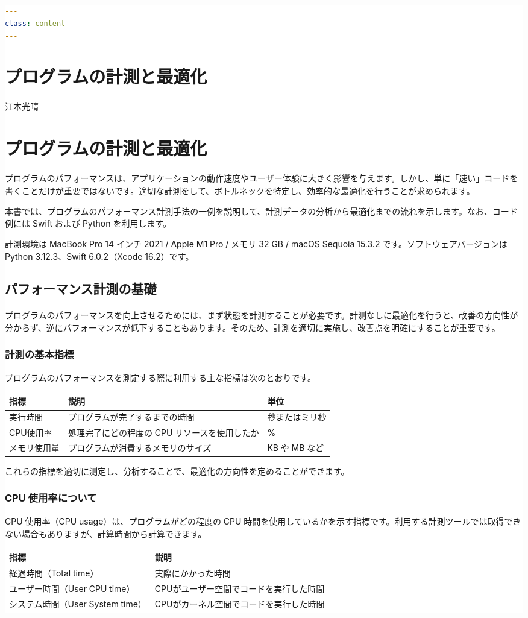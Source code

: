 ```yaml
---
class: content
---
```


<div class="doc-header">
  <h1>プログラムの計測と最適化</h1>
  <div class="doc-author">江本光晴</div>
</div>

# プログラムの計測と最適化

プログラムのパフォーマンスは、アプリケーションの動作速度やユーザー体験に大きく影響を与えます。しかし、単に「速い」コードを書くことだけが重要ではないです。適切な計測をして、ボトルネックを特定し、効率的な最適化を行うことが求められます。

本書では、プログラムのパフォーマンス計測手法の一例を説明して、計測データの分析から最適化までの流れを示します。なお、コード例には Swift および Python を利用します。

計測環境は MacBook Pro 14 インチ 2021 / Apple M1 Pro / メモリ 32 GB / macOS Sequoia 15.3.2 です。ソフトウェアバージョンは Python 3.12.3、Swift 6.0.2（Xcode 16.2）です。

## パフォーマンス計測の基礎

プログラムのパフォーマンスを向上させるためには、まず状態を計測することが必要です。計測なしに最適化を行うと、改善の方向性が分からず、逆にパフォーマンスが低下することもあります。そのため、計測を適切に実施し、改善点を明確にすることが重要です。

### 計測の基本指標

プログラムのパフォーマンスを測定する際に利用する主な指標は次のとおりです。

| 指標 | 説明 | 単位 |
| :-- | :-- | :-- |
| 実行時間 | プログラムが完了するまでの時間　| 秒またはミリ秒 |
| CPU使用率 | 処理完了にどの程度の CPU リソースを使用したか | % |
| メモリ使用量 | プログラムが消費するメモリのサイズ | KB や MB など |

これらの指標を適切に測定し、分析することで、最適化の方向性を定めることができます。

### CPU 使用率について

CPU 使用率（CPU usage）は、プログラムがどの程度の CPU 時間を使用しているかを示す指標です。利用する計測ツールでは取得できない場合もありますが、計算時間から計算できます。



| 指標 | 説明 |
| :-- | :-- |
| 経過時間（Total time） | 実際にかかった時間 |
| ユーザー時間（User CPU time） | CPUがユーザー空間でコードを実行した時間 |
| システム時間（User System time） | CPUがカーネル空間でコードを実行した時間 |
